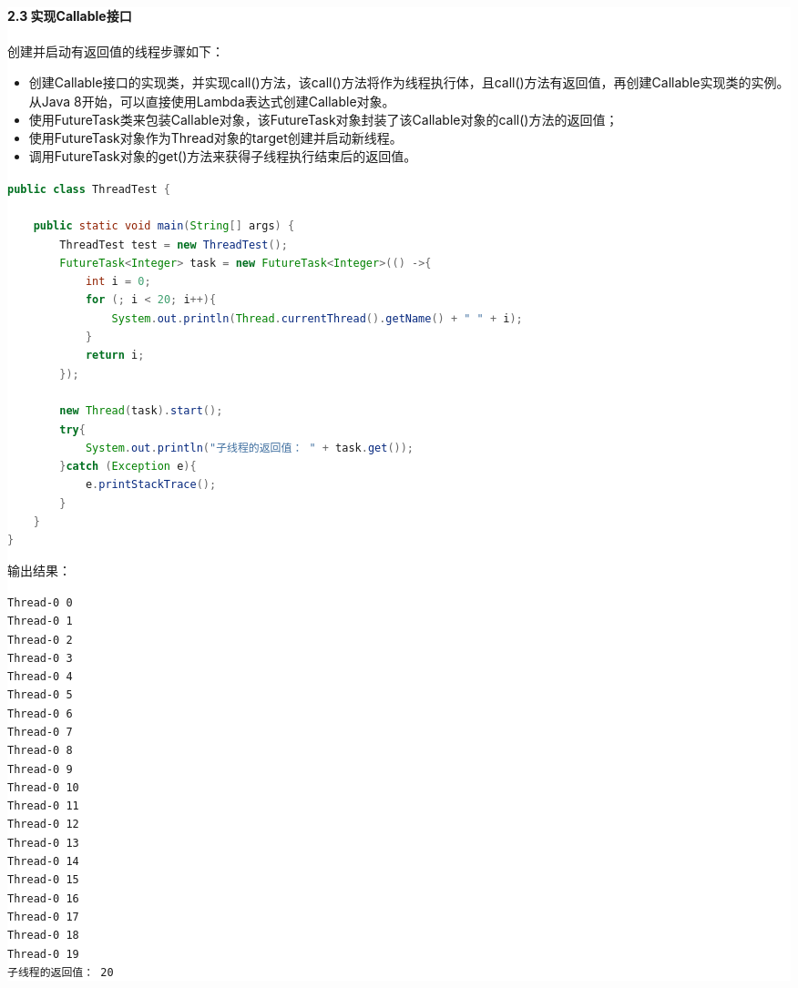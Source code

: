 #### 2.3 实现Callable接口

创建并启动有返回值的线程步骤如下：
- 创建Callable接口的实现类，并实现call()方法，该call()方法将作为线程执行体，且call()方法有返回值，再创建Callable实现类的实例。从Java 8开始，可以直接使用Lambda表达式创建Callable对象。
- 使用FutureTask类来包装Callable对象，该FutureTask对象封装了该Callable对象的call()方法的返回值；
- 使用FutureTask对象作为Thread对象的target创建并启动新线程。
- 调用FutureTask对象的get()方法来获得子线程执行结束后的返回值。

```java
public class ThreadTest {

    public static void main(String[] args) {
        ThreadTest test = new ThreadTest();
        FutureTask<Integer> task = new FutureTask<Integer>(() ->{
            int i = 0;
            for (; i < 20; i++){
                System.out.println(Thread.currentThread().getName() + " " + i);
            }
            return i;
        });

        new Thread(task).start();
        try{
            System.out.println("子线程的返回值： " + task.get());
        }catch (Exception e){
            e.printStackTrace();
        }
    }
}
```

输出结果：

```
Thread-0 0
Thread-0 1
Thread-0 2
Thread-0 3
Thread-0 4
Thread-0 5
Thread-0 6
Thread-0 7
Thread-0 8
Thread-0 9
Thread-0 10
Thread-0 11
Thread-0 12
Thread-0 13
Thread-0 14
Thread-0 15
Thread-0 16
Thread-0 17
Thread-0 18
Thread-0 19
子线程的返回值： 20
```
